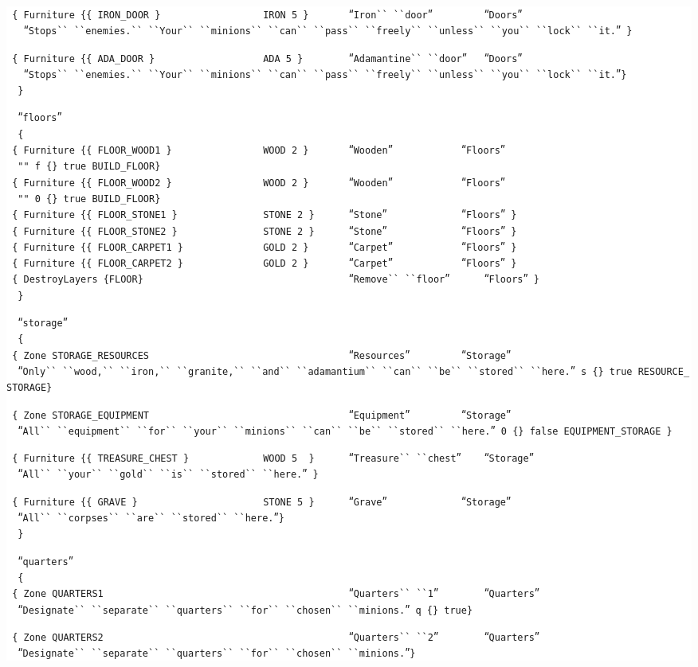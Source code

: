 ` { Furniture {{ IRON_DOOR }                  IRON 5 }       `“`Iron`` ``door`”`         `“`Doors`”  
`   `“`Stops`` ``enemies.`` ``Your`` ``minions`` ``can`` ``pass`` ``freely`` ``unless`` ``you`` ``lock`` ``it.`”` }`  
  
` { Furniture {{ ADA_DOOR }                   ADA 5 }        `“`Adamantine`` ``door`”`   `“`Doors`”  
`   `“`Stops`` ``enemies.`` ``Your`` ``minions`` ``can`` ``pass`` ``freely`` ``unless`` ``you`` ``lock`` ``it.`”`}`  
`  }`

`  `“`floors`”  
`  {`  
` { Furniture {{ FLOOR_WOOD1 }                WOOD 2 }       `“`Wooden`”`            `“`Floors`”  
`  "" f {} true BUILD_FLOOR}`  
` { Furniture {{ FLOOR_WOOD2 }                WOOD 2 }       `“`Wooden`”`            `“`Floors`”  
`  "" 0 {} true BUILD_FLOOR}`  
` { Furniture {{ FLOOR_STONE1 }               STONE 2 }      `“`Stone`”`             `“`Floors`”` }`  
` { Furniture {{ FLOOR_STONE2 }               STONE 2 }      `“`Stone`”`             `“`Floors`”` }`  
` { Furniture {{ FLOOR_CARPET1 }              GOLD 2 }       `“`Carpet`”`            `“`Floors`”` }`  
` { Furniture {{ FLOOR_CARPET2 }              GOLD 2 }       `“`Carpet`”`            `“`Floors`”` }`  
` { DestroyLayers {FLOOR}                                    `“`Remove`` ``floor`”`      `“`Floors`”` }`  
`  }`

`  `“`storage`”  
`  {`  
` { Zone STORAGE_RESOURCES                                   `“`Resources`”`         `“`Storage`”` `  
`  `“`Only`` ``wood,`` ``iron,`` ``granite,`` ``and`` ``adamantium`` ``can`` ``be`` ``stored`` ``here.`”` s {} true RESOURCE_STORAGE}`  
  
` { Zone STORAGE_EQUIPMENT                                   `“`Equipment`”`         `“`Storage`”  
`  `“`All`` ``equipment`` ``for`` ``your`` ``minions`` ``can`` ``be`` ``stored`` ``here.`”` 0 {} false EQUIPMENT_STORAGE }`  
  
` { Furniture {{ TREASURE_CHEST }             WOOD 5  }      `“`Treasure`` ``chest`”`    `“`Storage`”  
`  `“`All`` ``your`` ``gold`` ``is`` ``stored`` ``here.`”` }`  
  
` { Furniture {{ GRAVE }                      STONE 5 }      `“`Grave`”`             `“`Storage`”  
`  `“`All`` ``corpses`` ``are`` ``stored`` ``here.`”`}`  
`  }`

`  `“`quarters`”  
`  {`  
` { Zone QUARTERS1                                           `“`Quarters`` ``1`”`        `“`Quarters`”  
`  `“`Designate`` ``separate`` ``quarters`` ``for`` ``chosen`` ``minions.`”` q {} true}`  
  
` { Zone QUARTERS2                                           `“`Quarters`` ``2`”`        `“`Quarters`”  
`  `“`Designate`` ``separate`` ``quarters`` ``for`` ``chosen`` ``minions.`”`}`  
  